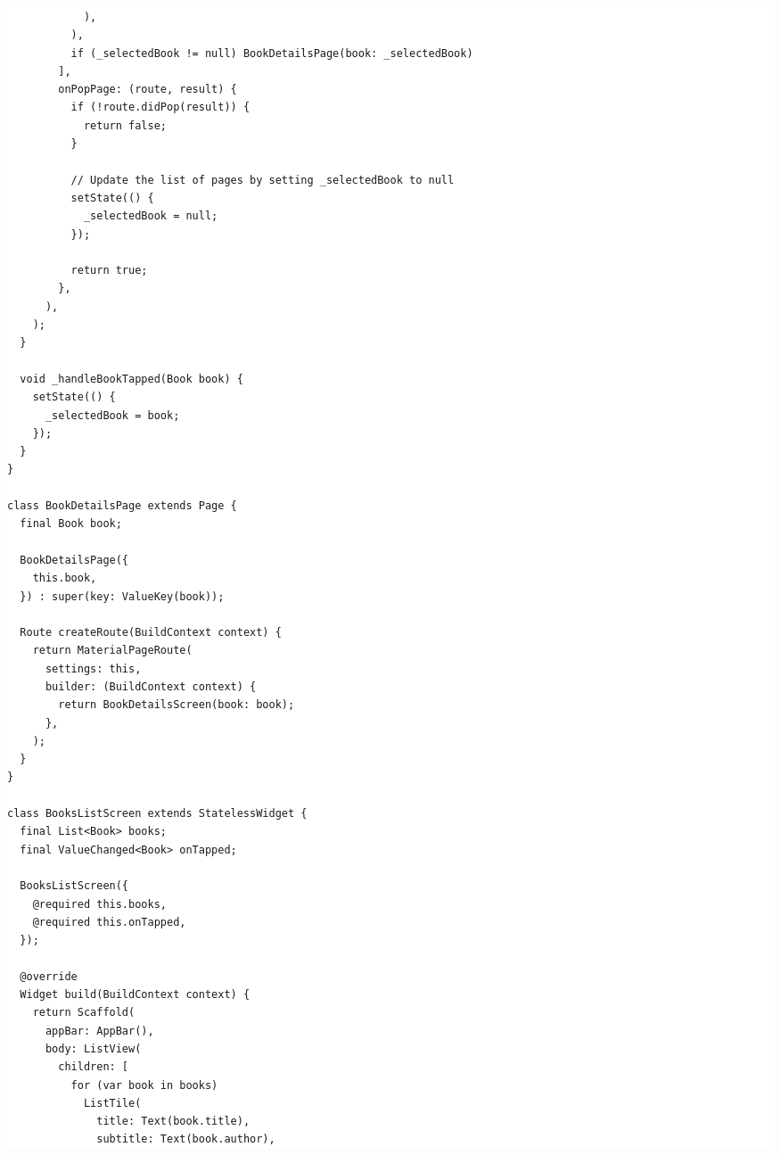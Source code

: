 ```
            ),
          ),
          if (_selectedBook != null) BookDetailsPage(book: _selectedBook)
        ],
        onPopPage: (route, result) {
          if (!route.didPop(result)) {
            return false;
          }

          // Update the list of pages by setting _selectedBook to null
          setState(() {
            _selectedBook = null;
          });

          return true;
        },
      ),
    );
  }

  void _handleBookTapped(Book book) {
    setState(() {
      _selectedBook = book;
    });
  }
}

class BookDetailsPage extends Page {
  final Book book;

  BookDetailsPage({
    this.book,
  }) : super(key: ValueKey(book));

  Route createRoute(BuildContext context) {
    return MaterialPageRoute(
      settings: this,
      builder: (BuildContext context) {
        return BookDetailsScreen(book: book);
      },
    );
  }
}

class BooksListScreen extends StatelessWidget {
  final List<Book> books;
  final ValueChanged<Book> onTapped;

  BooksListScreen({
    @required this.books,
    @required this.onTapped,
  });

  @override
  Widget build(BuildContext context) {
    return Scaffold(
      appBar: AppBar(),
      body: ListView(
        children: [
          for (var book in books)
            ListTile(
              title: Text(book.title),
              subtitle: Text(book.author),
```